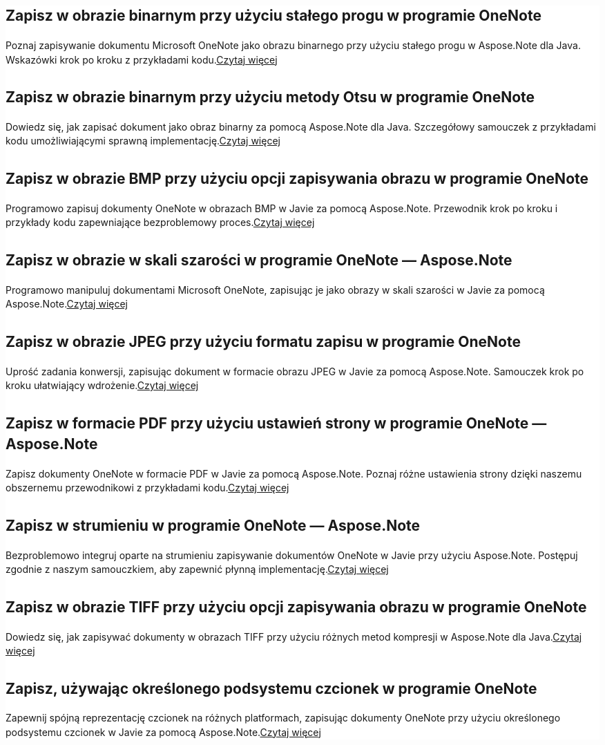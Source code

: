 ## Zapisz w obrazie binarnym przy użyciu stałego progu w programie OneNote
Poznaj zapisywanie dokumentu Microsoft OneNote jako obrazu binarnego przy użyciu stałego progu w Aspose.Note dla Java. Wskazówki krok po kroku z przykładami kodu.[Czytaj więcej](./save-to-binary-image-using-fixed-threshold/)

## Zapisz w obrazie binarnym przy użyciu metody Otsu w programie OneNote
 Dowiedz się, jak zapisać dokument jako obraz binarny za pomocą Aspose.Note dla Java. Szczegółowy samouczek z przykładami kodu umożliwiającymi sprawną implementację.[Czytaj więcej](./save-to-binary-image-using-otsu-method/)

## Zapisz w obrazie BMP przy użyciu opcji zapisywania obrazu w programie OneNote
 Programowo zapisuj dokumenty OneNote w obrazach BMP w Javie za pomocą Aspose.Note. Przewodnik krok po kroku i przykłady kodu zapewniające bezproblemowy proces.[Czytaj więcej](./save-to-bmp-image-using-image-save-options/)

## Zapisz w obrazie w skali szarości w programie OneNote — Aspose.Note
 Programowo manipuluj dokumentami Microsoft OneNote, zapisując je jako obrazy w skali szarości w Javie za pomocą Aspose.Note.[Czytaj więcej](./save-to-grayscale-image/)

## Zapisz w obrazie JPEG przy użyciu formatu zapisu w programie OneNote
 Uprość zadania konwersji, zapisując dokument w formacie obrazu JPEG w Javie za pomocą Aspose.Note. Samouczek krok po kroku ułatwiający wdrożenie.[Czytaj więcej](./save-to-jpeg-image-using-save-format/)

## Zapisz w formacie PDF przy użyciu ustawień strony w programie OneNote — Aspose.Note
Zapisz dokumenty OneNote w formacie PDF w Javie za pomocą Aspose.Note. Poznaj różne ustawienia strony dzięki naszemu obszernemu przewodnikowi z przykładami kodu.[Czytaj więcej](./save-to-pdf-using-page-settings/)

## Zapisz w strumieniu w programie OneNote — Aspose.Note
 Bezproblemowo integruj oparte na strumieniu zapisywanie dokumentów OneNote w Javie przy użyciu Aspose.Note. Postępuj zgodnie z naszym samouczkiem, aby zapewnić płynną implementację.[Czytaj więcej](./save-to-stream/)

## Zapisz w obrazie TIFF przy użyciu opcji zapisywania obrazu w programie OneNote
 Dowiedz się, jak zapisywać dokumenty w obrazach TIFF przy użyciu różnych metod kompresji w Aspose.Note dla Java.[Czytaj więcej](./save-to-tiff-image-using-image-save-options/)

## Zapisz, używając określonego podsystemu czcionek w programie OneNote
 Zapewnij spójną reprezentację czcionek na różnych platformach, zapisując dokumenty OneNote przy użyciu określonego podsystemu czcionek w Javie za pomocą Aspose.Note.[Czytaj więcej](./save-using-specified-fonts-subsystem/)
